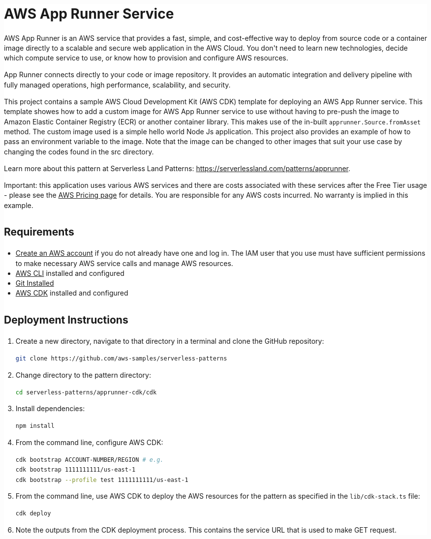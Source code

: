 # AWS App Runner Service

AWS App Runner is an AWS service that provides a fast, simple, and cost-effective way to deploy from source code or a container image directly to a scalable and secure web application in the AWS Cloud. You don't need to learn new technologies, decide which compute service to use, or know how to provision and configure AWS resources.

App Runner connects directly to your code or image repository. It provides an automatic integration and delivery pipeline with fully managed operations, high performance, scalability, and security.

This project contains a sample AWS Cloud Development Kit (AWS CDK) template for deploying an AWS App Runner service. 
This template showes how to add a custom image for AWS App Runner service to use without having to pre-push the image to Amazon Elastic Container Registry (ECR) or another container library. This makes use of the in-built `apprunner.Source.fromAsset` method.
The custom image used is a simple hello world Node Js application. This project also provides an example of how to pass an environment variable to the image. Note that the image can be changed to other images that suit your use case by changing the codes found in the src directory.

Learn more about this pattern at Serverless Land Patterns: https://serverlessland.com/patterns/apprunner.

Important: this application uses various AWS services and there are costs associated with these services after the Free Tier usage - please see the [AWS Pricing page](https://aws.amazon.com/pricing/) for details. You are responsible for any AWS costs incurred. No warranty is implied in this example.

## Requirements

- [Create an AWS account](https://portal.aws.amazon.com/gp/aws/developer/registration/index.html) if you do not already have one and log in. The IAM user that you use must have sufficient permissions to make necessary AWS service calls and manage AWS resources.
- [AWS CLI](https://docs.aws.amazon.com/cli/latest/userguide/install-cliv2.html) installed and configured
- [Git Installed](https://git-scm.com/book/en/v2/Getting-Started-Installing-Git)
- [AWS CDK](https://docs.aws.amazon.com/cdk/latest/guide/cli.html) installed and configured

## Deployment Instructions

1. Create a new directory, navigate to that directory in a terminal and clone the GitHub repository:
   ```bash
   git clone https://github.com/aws-samples/serverless-patterns
   ```
2. Change directory to the pattern directory:
   ```bash
   cd serverless-patterns/apprunner-cdk/cdk
   ```
3. Install dependencies:
   ```bash
   npm install
   ```
4. From the command line, configure AWS CDK:
   ```bash
   cdk bootstrap ACCOUNT-NUMBER/REGION # e.g.
   cdk bootstrap 1111111111/us-east-1
   cdk bootstrap --profile test 1111111111/us-east-1
   ```
5. From the command line, use AWS CDK to deploy the AWS resources for the pattern as specified in the `lib/cdk-stack.ts` file:
   ```bash
   cdk deploy
   ```
6. Note the outputs from the CDK deployment process. This contains the service URL that is used to make GET request.
